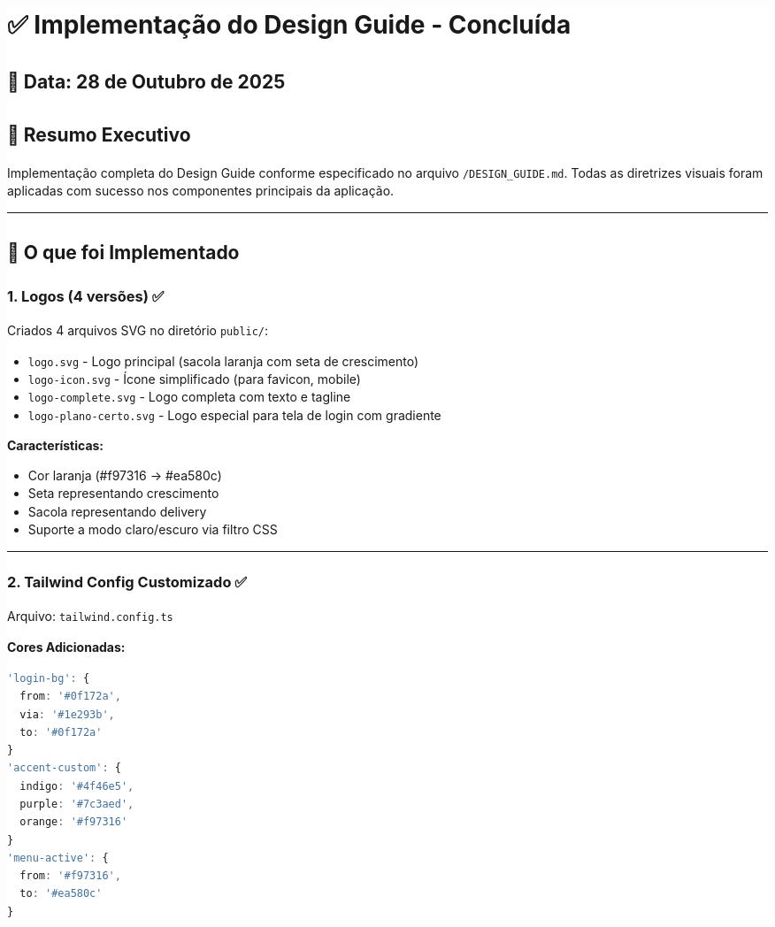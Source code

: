 # ✅ Implementação do Design Guide - Concluída

## 📅 Data: 28 de Outubro de 2025

## 🎯 Resumo Executivo

Implementação completa do Design Guide conforme especificado no arquivo `/DESIGN_GUIDE.md`. Todas as diretrizes visuais foram aplicadas com sucesso nos componentes principais da aplicação.

---

## 🎨 O que foi Implementado

### 1. **Logos (4 versões)** ✅
Criados 4 arquivos SVG no diretório `public/`:

- `logo.svg` - Logo principal (sacola laranja com seta de crescimento)
- `logo-icon.svg` - Ícone simplificado (para favicon, mobile)
- `logo-complete.svg` - Logo completa com texto e tagline
- `logo-plano-certo.svg` - Logo especial para tela de login com gradiente

**Características:**
- Cor laranja (#f97316 → #ea580c)
- Seta representando crescimento
- Sacola representando delivery
- Suporte a modo claro/escuro via filtro CSS

---

### 2. **Tailwind Config Customizado** ✅

Arquivo: `tailwind.config.ts`

**Cores Adicionadas:**
```typescript
'login-bg': {
  from: '#0f172a',
  via: '#1e293b',
  to: '#0f172a'
}
'accent-custom': {
  indigo: '#4f46e5',
  purple: '#7c3aed',
  orange: '#f97316'
}
'menu-active': {
  from: '#f97316',
  to: '#ea580c'
}
```
